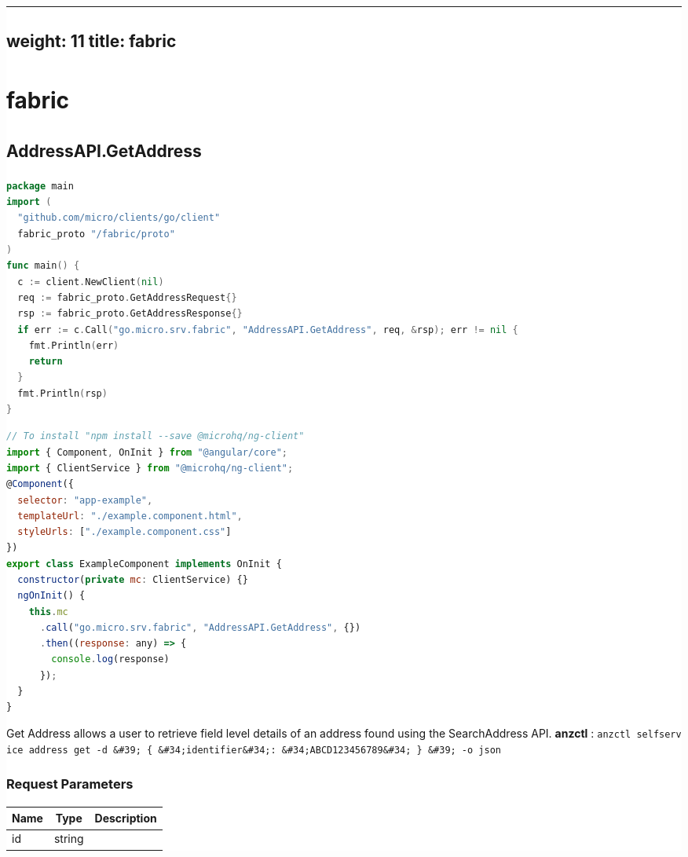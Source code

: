 
---
weight: 11
title: fabric
---
# fabric

## AddressAPI.GetAddress
```go
package main
import (
  "github.com/micro/clients/go/client"
  fabric_proto "/fabric/proto"
)
func main() {
  c := client.NewClient(nil)
  req := fabric_proto.GetAddressRequest{}
  rsp := fabric_proto.GetAddressResponse{}
  if err := c.Call("go.micro.srv.fabric", "AddressAPI.GetAddress", req, &rsp); err != nil {
    fmt.Println(err)
    return
  }
  fmt.Println(rsp)
}
```
```javascript
// To install "npm install --save @microhq/ng-client"
import { Component, OnInit } from "@angular/core";
import { ClientService } from "@microhq/ng-client";
@Component({
  selector: "app-example",
  templateUrl: "./example.component.html",
  styleUrls: ["./example.component.css"]
})
export class ExampleComponent implements OnInit {
  constructor(private mc: ClientService) {}
  ngOnInit() {
    this.mc
      .call("go.micro.srv.fabric", "AddressAPI.GetAddress", {})
      .then((response: any) => {
        console.log(response)
      });
  }
}
```
 Get Address allows a user to retrieve field level details of an address found using the SearchAddress API.
	**anzctl** :
	```
    anzctl selfservice address get -d &#39;
    {
    &#34;identifier&#34;: &#34;ABCD123456789&#34;
    }
    &#39; -o json
	```
### Request Parameters
Name |  Type | Description
--------- | --------- | ---------
id | string | 
